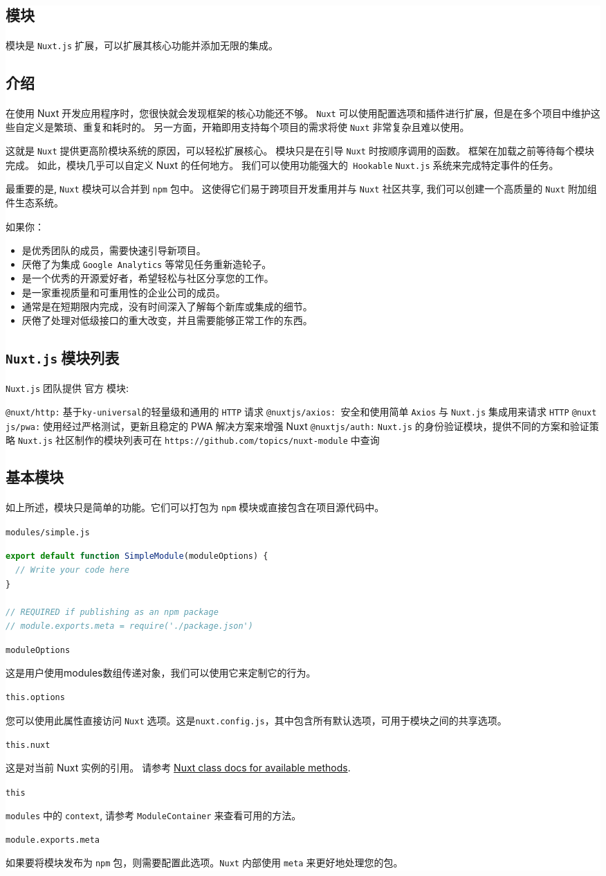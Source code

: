 ## 模块

模块是 `Nuxt.js` 扩展，可以扩展其核心功能并添加无限的集成。

##  介绍

在使用 Nuxt 开发应用程序时，您很快就会发现框架的核心功能还不够。 `Nuxt` 可以使用配置选项和插件进行扩展，但是在多个项目中维护这些自定义是繁琐、重复和耗时的。 另一方面，开箱即用支持每个项目的需求将使 `Nuxt` 非常复杂且难以使用。

这就是 `Nuxt` 提供更高阶模块系统的原因，可以轻松扩展核心。 模块只是在引导 `Nuxt` 时按顺序调用的函数。 框架在加载之前等待每个模块完成。 如此，模块几乎可以自定义 Nuxt 的任何地方。 我们可以使用功能强大的` Hookable` `Nuxt.js` 系统来完成特定事件的任务。

最重要的是, `Nuxt` 模块可以合并到 `npm` 包中。 这使得它们易于跨项目开发重用并与 `Nuxt` 社区共享, 我们可以创建一个高质量的 `Nuxt` 附加组件生态系统。

如果你：

- 是优秀团队的成员，需要快速引导新项目。
- 厌倦了为集成 `Google Analytics` 等常见任务重新造轮子。
- 是一个优秀的开源爱好者，希望轻松与社区分享您的工作。
- 是一家重视质量和可重用性的企业公司的成员。
- 通常是在短期限内完成，没有时间深入了解每个新库或集成的细节。
- 厌倦了处理对低级接口的重大改变，并且需要能够正常工作的东西。

## `Nuxt.js` 模块列表

`Nuxt.js` 团队提供 官方 模块:

`@nuxt/http:` 基于`ky-universal`的轻量级和通用的 `HTTP` 请求
`@nuxtjs/axios: `安全和使用简单 `Axios` 与 `Nuxt.js` 集成用来请求 `HTTP`
`@nuxtjs/pwa:` 使用经过严格测试，更新且稳定的 PWA 解决方案来增强 Nuxt
`@nuxtjs/auth:` `Nuxt.js` 的身份验证模块，提供不同的方案和验证策略
`Nuxt.js` 社区制作的模块列表可在 `https://github.com/topics/nuxt-module` 中查询

## 基本模块

如上所述，模块只是简单的功能。它们可以打包为 `npm` 模块或直接包含在项目源代码中。

`modules/simple.js`

```js
export default function SimpleModule(moduleOptions) {
  // Write your code here
}

// REQUIRED if publishing as an npm package
// module.exports.meta = require('./package.json')
```
`moduleOptions`

这是用户使用modules数组传递对象，我们可以使用它来定制它的行为。

```this.options```

您可以使用此属性直接访问 `Nuxt` 选项。这是`nuxt.config.js`，其中包含所有默认选项，可用于模块之间的共享选项。

```this.nuxt```

这是对当前 Nuxt 实例的引用。 请参考 [Nuxt class docs for available methods](https://www.nuxtjs.cn/api/internals-nuxt).

`this`

`modules` 中的 `context`, 请参考 `ModuleContainer` 来查看可用的方法。

`module.exports.meta`

如果要将模块发布为 `npm` 包，则需要配置此选项。`Nuxt` 内部使用 `meta` 来更好地处理您的包。
```